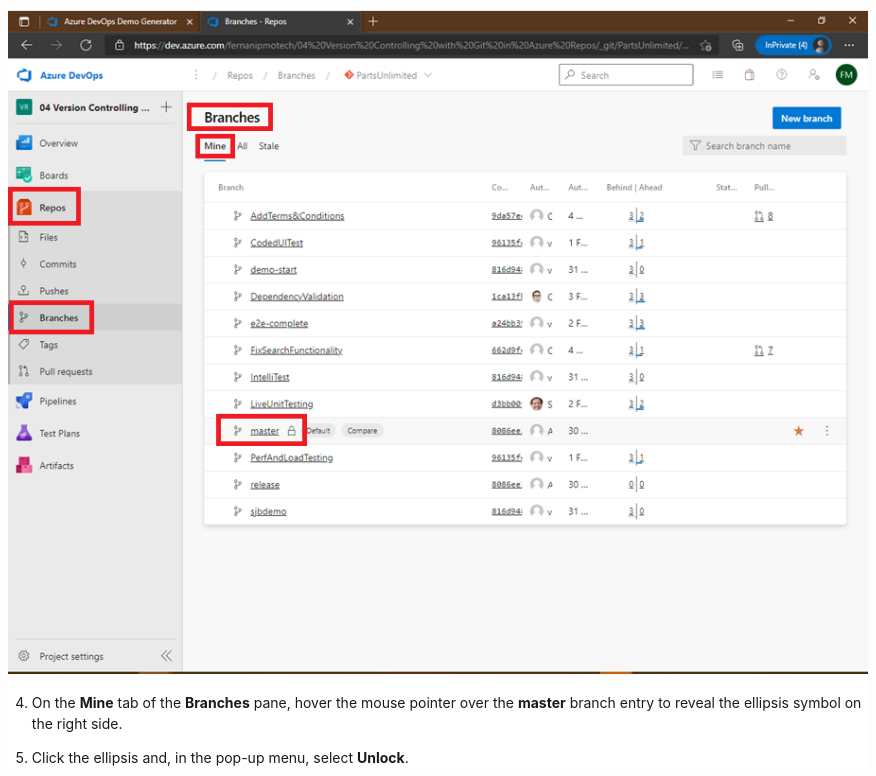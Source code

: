    ![LAB04-Az400_37](Evidencia/LAB04-Az400_37.png)

4. On the **Mine** tab of the **Branches** pane, hover the mouse pointer over the **master** branch entry to reveal the ellipsis symbol on the right side.

5. Click the ellipsis and, in the pop-up menu, select **Unlock**.
